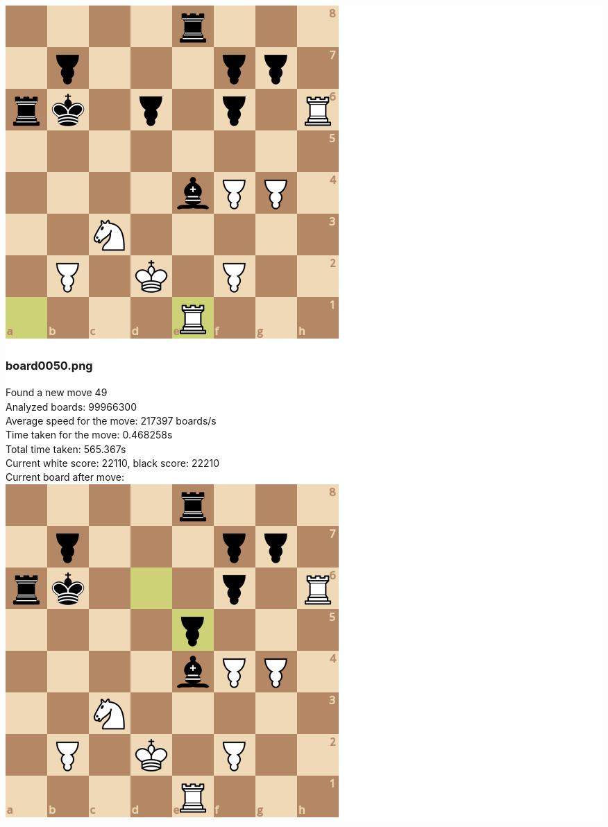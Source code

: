 ![board0049.png](images/board0049.png)

### board0050.png

Found a new move 49\
Analyzed boards: 99966300\
Average speed for the move: 217397 boards/s\
Time taken for the move: 0.468258s\
Total time taken: 565.367s\
Current white score: 22110, black score: 22210\
Current board after move:\
![board0050.png](images/board0050.png)
